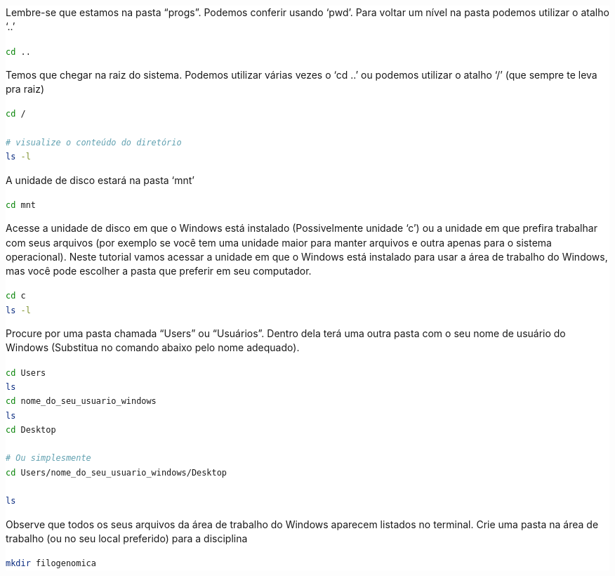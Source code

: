 Lembre-se que estamos na pasta “progs”. Podemos conferir usando ‘pwd’.
Para voltar um nível na pasta podemos utilizar o atalho ‘..’

```bash
cd ..
```

Temos que chegar na raiz do sistema. Podemos utilizar várias vezes o ‘cd ..’ ou podemos utilizar o atalho ‘/’ (que sempre te leva pra raiz)

```bash
cd /

# visualize o conteúdo do diretório
ls -l


```

A unidade de disco estará na pasta ‘mnt’

```bash
cd mnt
```

Acesse a unidade de disco em que o Windows está instalado (Possivelmente unidade ‘c’) ou a unidade em que prefira trabalhar com seus arquivos (por exemplo se você tem uma unidade maior para manter arquivos e outra apenas para o sistema operacional). Neste tutorial vamos acessar a unidade em que o Windows está instalado para usar a área de trabalho do Windows, mas você pode escolher a pasta que preferir em seu computador.

```bash
cd c
ls -l
```

Procure por uma pasta chamada “Users” ou “Usuários”. Dentro dela terá uma outra pasta com o seu nome de usuário do Windows (Substitua no comando abaixo pelo nome adequado). 


```bash
cd Users
ls
cd nome_do_seu_usuario_windows
ls
cd Desktop

# Ou simplesmente
cd Users/nome_do_seu_usuario_windows/Desktop

ls
```

Observe que todos os seus arquivos da área de trabalho do Windows aparecem listados no terminal.
Crie uma pasta na área de trabalho (ou no seu local preferido) para a disciplina

```bash
mkdir filogenomica
```
